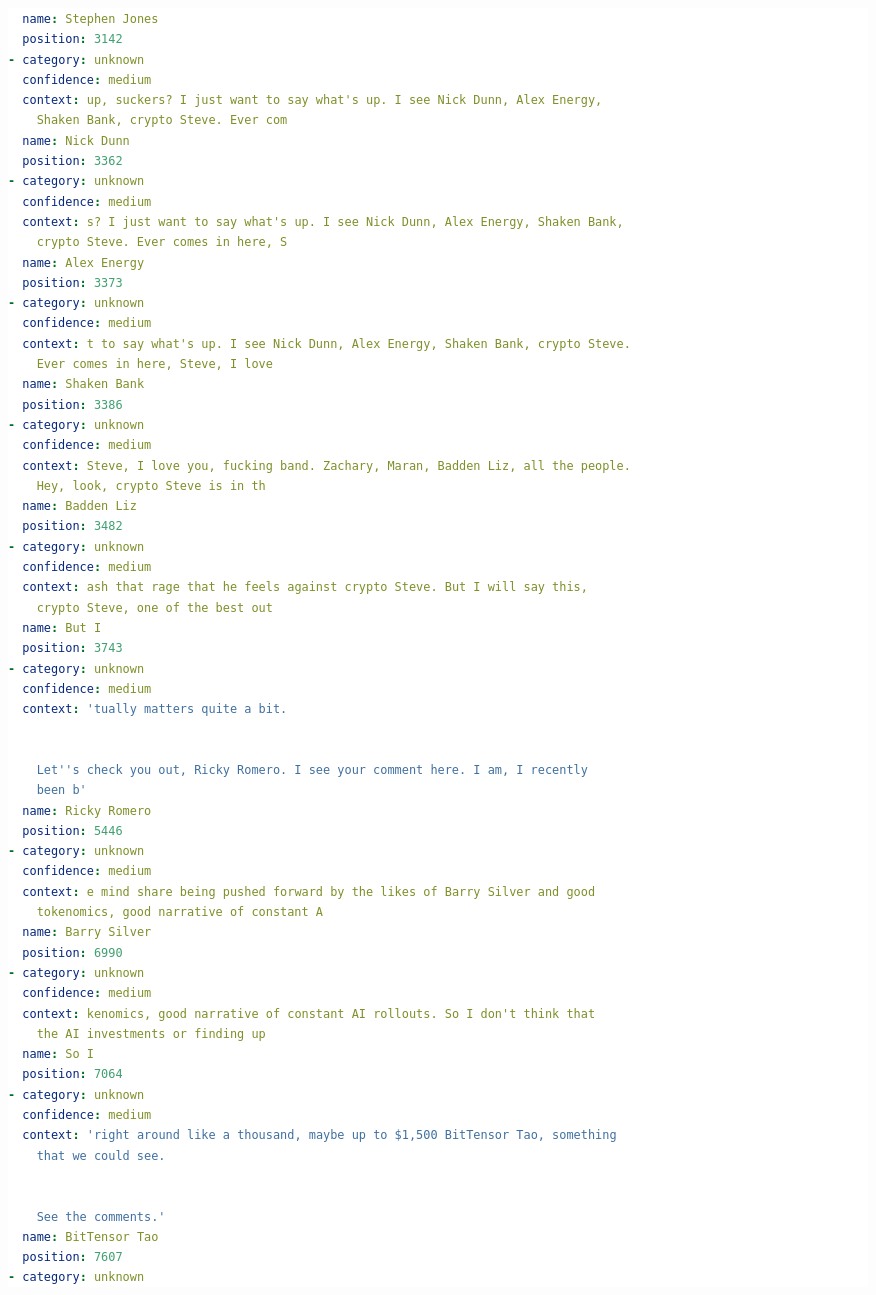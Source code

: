 ```yaml
  name: Stephen Jones
  position: 3142
- category: unknown
  confidence: medium
  context: up, suckers? I just want to say what's up. I see Nick Dunn, Alex Energy,
    Shaken Bank, crypto Steve. Ever com
  name: Nick Dunn
  position: 3362
- category: unknown
  confidence: medium
  context: s? I just want to say what's up. I see Nick Dunn, Alex Energy, Shaken Bank,
    crypto Steve. Ever comes in here, S
  name: Alex Energy
  position: 3373
- category: unknown
  confidence: medium
  context: t to say what's up. I see Nick Dunn, Alex Energy, Shaken Bank, crypto Steve.
    Ever comes in here, Steve, I love
  name: Shaken Bank
  position: 3386
- category: unknown
  confidence: medium
  context: Steve, I love you, fucking band. Zachary, Maran, Badden Liz, all the people.
    Hey, look, crypto Steve is in th
  name: Badden Liz
  position: 3482
- category: unknown
  confidence: medium
  context: ash that rage that he feels against crypto Steve. But I will say this,
    crypto Steve, one of the best out
  name: But I
  position: 3743
- category: unknown
  confidence: medium
  context: 'tually matters quite a bit.


    Let''s check you out, Ricky Romero. I see your comment here. I am, I recently
    been b'
  name: Ricky Romero
  position: 5446
- category: unknown
  confidence: medium
  context: e mind share being pushed forward by the likes of Barry Silver and good
    tokenomics, good narrative of constant A
  name: Barry Silver
  position: 6990
- category: unknown
  confidence: medium
  context: kenomics, good narrative of constant AI rollouts. So I don't think that
    the AI investments or finding up
  name: So I
  position: 7064
- category: unknown
  confidence: medium
  context: 'right around like a thousand, maybe up to $1,500 BitTensor Tao, something
    that we could see.


    See the comments.'
  name: BitTensor Tao
  position: 7607
- category: unknown
```